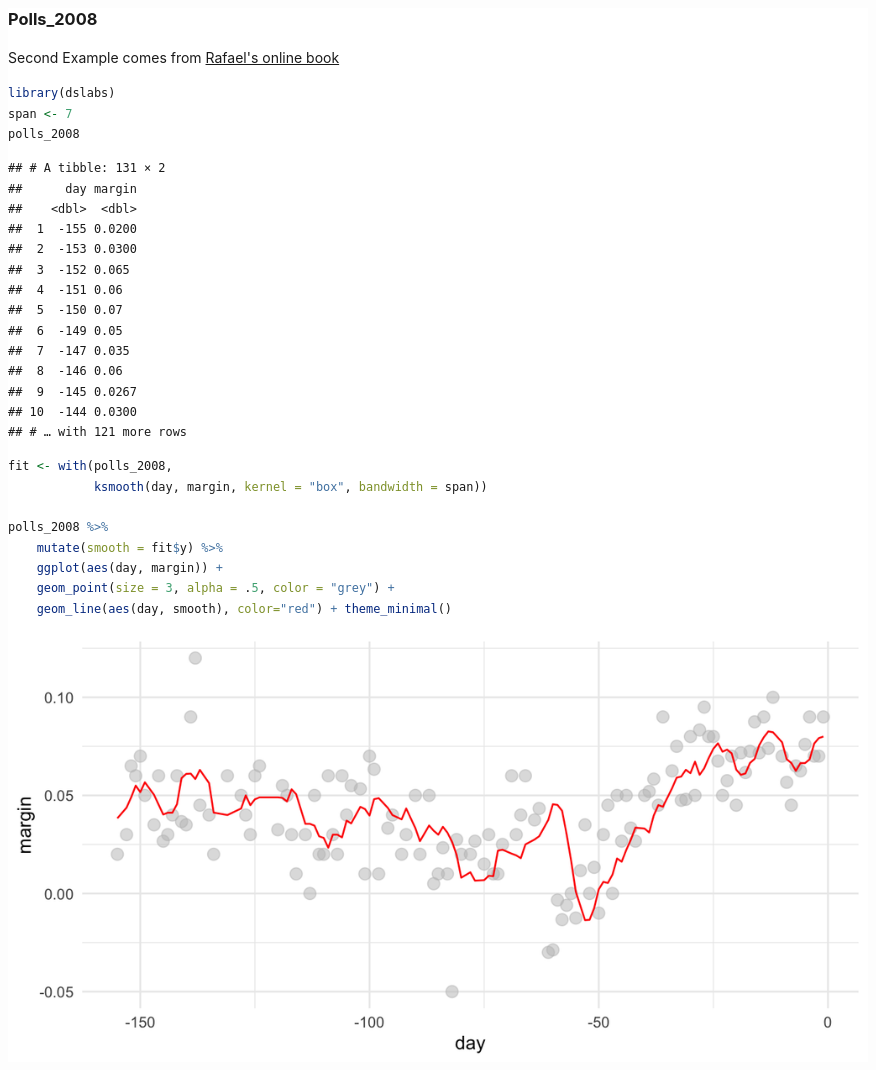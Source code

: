 
### Polls_2008

Second Example comes from [Rafael's online book](http://rafalab.dfci.harvard.edu/dsbook/smoothing.html)


```r
library(dslabs)
span <- 7 
polls_2008
```

```{.output}
## # A tibble: 131 × 2
##      day margin
##    <dbl>  <dbl>
##  1  -155 0.0200
##  2  -153 0.0300
##  3  -152 0.065 
##  4  -151 0.06  
##  5  -150 0.07  
##  6  -149 0.05  
##  7  -147 0.035 
##  8  -146 0.06  
##  9  -145 0.0267
## 10  -144 0.0300
## # … with 121 more rows
```

```r
fit <- with(polls_2008, 
            ksmooth(day, margin, kernel = "box", bandwidth = span))

polls_2008 %>% 
    mutate(smooth = fit$y) %>%
    ggplot(aes(day, margin)) +
    geom_point(size = 3, alpha = .5, color = "grey") + 
    geom_line(aes(day, smooth), color="red") + theme_minimal()
```

<img src="V11_Time_and_Trends_files/figure-html/unnamed-chunk-5-1.png" width="100%" style="display: block; margin: auto;" />
